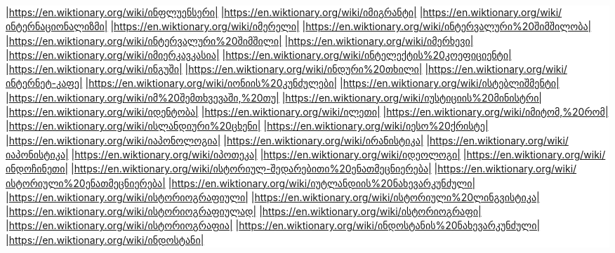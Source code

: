 |https://en.wiktionary.org/wiki/ინფლუენსერი|
|https://en.wiktionary.org/wiki/იმიგრანტი|
|https://en.wiktionary.org/wiki/ინტერნაციონალიზმი|
|https://en.wiktionary.org/wiki/იმერელი|
|https://en.wiktionary.org/wiki/ინტერვალური%20შიმშილობა|
|https://en.wiktionary.org/wiki/ინტერვალური%20შიმშილი|
|https://en.wiktionary.org/wiki/იმერხევი|
|https://en.wiktionary.org/wiki/იმიერკავკასია|
|https://en.wiktionary.org/wiki/ინტელექტის%20კოეფიციენტი|
|https://en.wiktionary.org/wiki/ინგუში|
|https://en.wiktionary.org/wiki/ინდური%20თხილი|
|https://en.wiktionary.org/wiki/ინტერნეტ-კაფე|
|https://en.wiktionary.org/wiki/იონიის%20კუნძულები|
|https://en.wiktionary.org/wiki/ისტებლიშმენტი|
|https://en.wiktionary.org/wiki/იმ%20შემთხვევაში,%20თუ|
|https://en.wiktionary.org/wiki/იუსტიციის%20მინისტრი|
|https://en.wiktionary.org/wiki/იდენტობა|
|https://en.wiktionary.org/wiki/ილეთი|
|https://en.wiktionary.org/wiki/იმიტომ,%20რომ|
|https://en.wiktionary.org/wiki/ისლანდიური%20ცხენი|
|https://en.wiktionary.org/wiki/იესო%20ქრისტე|
|https://en.wiktionary.org/wiki/იაპონოლოგია|
|https://en.wiktionary.org/wiki/ირანისტიკა|
|https://en.wiktionary.org/wiki/იაპონისტიკა|
|https://en.wiktionary.org/wiki/იპოთეკა|
|https://en.wiktionary.org/wiki/იდეოლოგი|
|https://en.wiktionary.org/wiki/ინდოჩინეთი|
|https://en.wiktionary.org/wiki/ისტორიულ-შედარებითი%20ენათმეცნიერება|
|https://en.wiktionary.org/wiki/ისტორიული%20ენათმეცნიერება|
|https://en.wiktionary.org/wiki/იუტლანდიის%20ნახევარკუნძული|
|https://en.wiktionary.org/wiki/ისტორიოგრაფიული|
|https://en.wiktionary.org/wiki/ისტორიული%20ლინგვისტიკა|
|https://en.wiktionary.org/wiki/ისტორიოგრაფიულად|
|https://en.wiktionary.org/wiki/ისტორიოგრაფი|
|https://en.wiktionary.org/wiki/ისტორიოგრაფია|
|https://en.wiktionary.org/wiki/ინდოსტანის%20ნახევარკუნძული|
|https://en.wiktionary.org/wiki/ინდოსტანი|